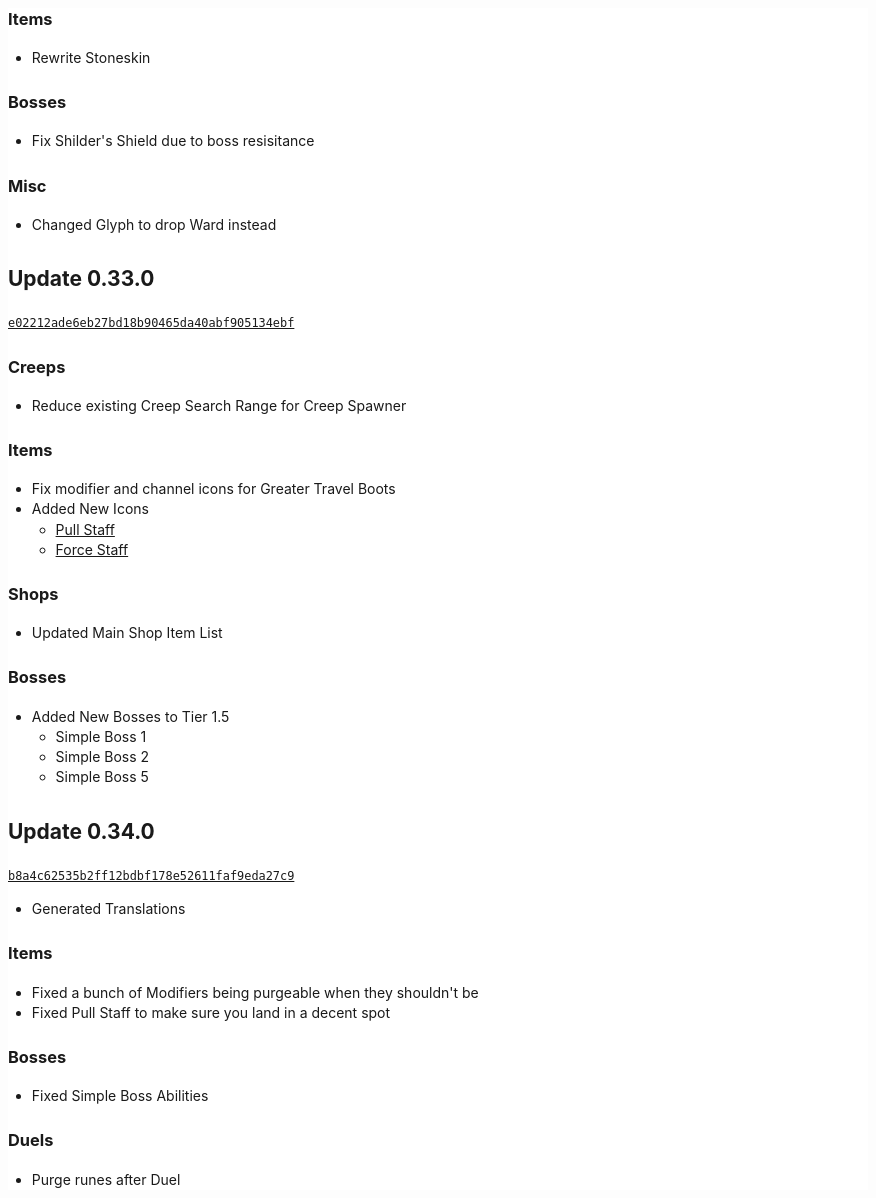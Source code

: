 ### Items
* Rewrite Stoneskin

### Bosses
* Fix Shilder's Shield due to boss resisitance

### Misc
* Changed Glyph to drop Ward instead


## Update 0.33.0
[`e02212ade6eb27bd18b90465da40abf905134ebf`](https://github.com/OpenAngelArena/oaa/releases/tag/v0.33.0)

### Creeps
* Reduce existing Creep Search Range for Creep Spawner

### Items
* Fix modifier and channel icons for Greater Travel Boots
* Added New Icons
  * [Pull Staff](https://github.com/OpenAngelArena/oaa/blob/09fa69fd32b3e47d72163f564ac11f26472b1f89/game/resource/flash3/images/items/custom/pull_staff.png)
  * [Force Staff](https://github.com/OpenAngelArena/oaa/blob/09fa69fd32b3e47d72163f564ac11f26472b1f89/game/resource/flash3/images/items/force_staff.png)

### Shops 
* Updated Main Shop Item List

### Bosses
* Added New Bosses to Tier 1.5
  * Simple Boss 1
  * Simple Boss 2
  * Simple Boss 5

  
## Update 0.34.0
[`b8a4c62535b2ff12bdbf178e52611faf9eda27c9`](https://github.com/OpenAngelArena/oaa/releases/tag/v0.34.0)
* Generated Translations

### Items
* Fixed a bunch of Modifiers being purgeable when they shouldn't be
* Fixed Pull Staff to make sure you land in a decent spot 

### Bosses
* Fixed Simple Boss Abilities

### Duels
* Purge runes after Duel

